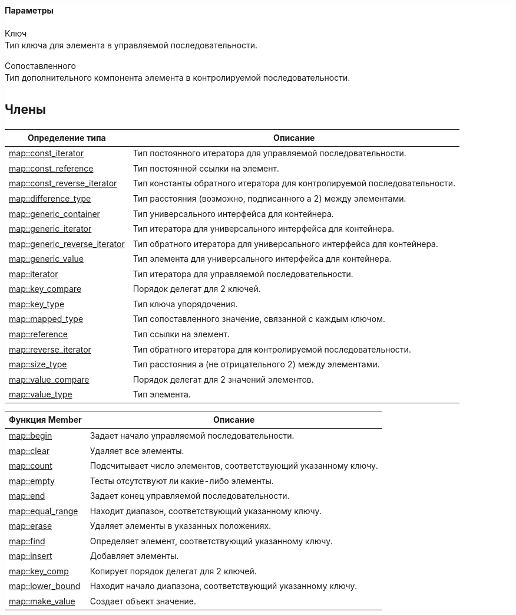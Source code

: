 #### Параметры  
 Ключ  
 Тип ключа для элемента в управляемой последовательности.  
  
 Сопоставленного  
 Тип дополнительного компонента элемента в контролируемой последовательности.  
  
## Члены  
  
|Определение типа|Описание|  
|----------------------|--------------|  
|[map::const\_iterator](../dotnet/map-const-iterator-stl-clr.md)|Тип постоянного итератора для управляемой последовательности.|  
|[map::const\_reference](../dotnet/map-const-reference-stl-clr.md)|Тип постоянной ссылки на элемент.|  
|[map::const\_reverse\_iterator](../dotnet/map-const-reverse-iterator-stl-clr.md)|Тип константы обратного итератора для контролируемой последовательности.|  
|[map::difference\_type](../dotnet/map-difference-type-stl-clr.md)|Тип расстояния \(возможно, подписанного a 2\) между элементами.|  
|[map::generic\_container](../Topic/map::generic_container%20\(STL-CLR\).md)|Тип универсального интерфейса для контейнера.|  
|[map::generic\_iterator](../dotnet/map-generic-iterator-stl-clr.md)|Тип итератора для универсального интерфейса для контейнера.|  
|[map::generic\_reverse\_iterator](../dotnet/map-generic-reverse-iterator-stl-clr.md)|Тип обратного итератора для универсального интерфейса для контейнера.|  
|[map::generic\_value](../dotnet/map-generic-value-stl-clr.md)|Тип элемента для универсального интерфейса для контейнера.|  
|[map::iterator](../dotnet/map-iterator-stl-clr.md)|Тип итератора для управляемой последовательности.|  
|[map::key\_compare](../dotnet/map-key-compare-stl-clr.md)|Порядок делегат для 2 ключей.|  
|[map::key\_type](../dotnet/map-key-type-stl-clr.md)|Тип ключа упорядочения.|  
|[map::mapped\_type](../dotnet/map-mapped-type-stl-clr.md)|Тип сопоставленного значение, связанной с каждым ключом.|  
|[map::reference](../dotnet/map-reference-stl-clr.md)|Тип ссылки на элемент.|  
|[map::reverse\_iterator](../dotnet/map-reverse-iterator-stl-clr.md)|Тип обратного итератора для контролируемой последовательности.|  
|[map::size\_type](../dotnet/map-size-type-stl-clr.md)|Тип расстояния a \(не отрицательного 2\) между элементами.|  
|[map::value\_compare](../dotnet/map-value-compare-stl-clr.md)|Порядок делегат для 2 значений элементов.|  
|[map::value\_type](../dotnet/map-value-type-stl-clr.md)|Тип элемента.|  
  
|Функция Member|Описание|  
|--------------------|--------------|  
|[map::begin](../dotnet/map-begin-stl-clr.md)|Задает начало управляемой последовательности.|  
|[map::clear](../dotnet/map-clear-stl-clr.md)|Удаляет все элементы.|  
|[map::count](../dotnet/map-count-stl-clr.md)|Подсчитывает число элементов, соответствующий указанному ключу.|  
|[map::empty](../dotnet/map-empty-stl-clr.md)|Тесты отсутствуют ли какие\-либо элементы.|  
|[map::end](../dotnet/map-end-stl-clr.md)|Задает конец управляемой последовательности.|  
|[map::equal\_range](../dotnet/map-equal-range-stl-clr.md)|Находит диапазон, соответствующий указанному ключу.|  
|[map::erase](../dotnet/map-erase-stl-clr.md)|Удаляет элементы в указанных положениях.|  
|[map::find](../Topic/map::find%20\(STL-CLR\).md)|Определяет элемент, соответствующий указанному ключу.|  
|[map::insert](../dotnet/map-insert-stl-clr.md)|Добавляет элементы.|  
|[map::key\_comp](../dotnet/map-key-comp-stl-clr.md)|Копирует порядок делегат для 2 ключей.|  
|[map::lower\_bound](../dotnet/map-lower-bound-stl-clr.md)|Находит начало диапазона, соответствующий указанному ключу.|  
|[map::make\_value](../dotnet/map-make-value-stl-clr.md)|Создает объект значение.|  